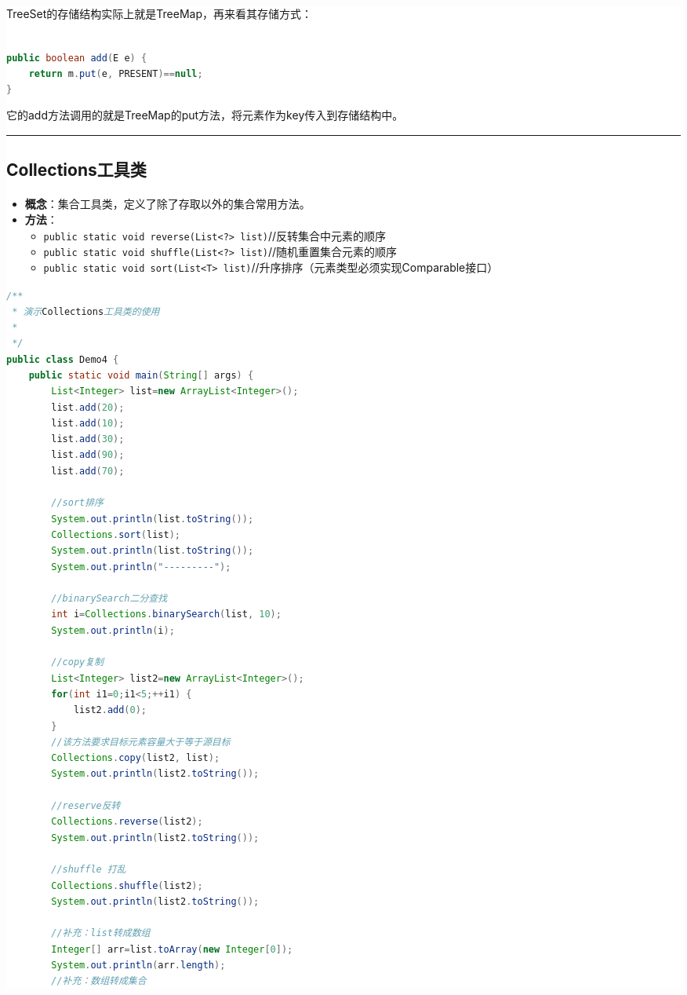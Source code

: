 TreeSet的存储结构实际上就是TreeMap，再来看其存储方式：

```java

public boolean add(E e) {
    return m.put(e, PRESENT)==null;
}
```

它的add方法调用的就是TreeMap的put方法，将元素作为key传入到存储结构中。

------

## **Collections工具类**

- **概念**：集合工具类，定义了除了存取以外的集合常用方法。
- **方法**：
  - `public static void reverse(List<?> list)`//反转集合中元素的顺序
  - `public static void shuffle(List<?> list)`//随机重置集合元素的顺序
  - `public static void sort(List<T> list)`//升序排序（元素类型必须实现Comparable接口）

```java
/**
 * 演示Collections工具类的使用
 *
 */
public class Demo4 {
	public static void main(String[] args) {
		List<Integer> list=new ArrayList<Integer>();
		list.add(20);
		list.add(10);
		list.add(30);
		list.add(90);
		list.add(70);
		
		//sort排序
		System.out.println(list.toString());
		Collections.sort(list);
		System.out.println(list.toString());
		System.out.println("---------");
		
		//binarySearch二分查找
		int i=Collections.binarySearch(list, 10);
		System.out.println(i);
		
		//copy复制
		List<Integer> list2=new ArrayList<Integer>();
		for(int i1=0;i1<5;++i1) {
			list2.add(0);
		}
		//该方法要求目标元素容量大于等于源目标
		Collections.copy(list2, list);
		System.out.println(list2.toString());
		
		//reserve反转
		Collections.reverse(list2);
		System.out.println(list2.toString());
		
		//shuffle 打乱
		Collections.shuffle(list2);
		System.out.println(list2.toString());
		
		//补充：list转成数组
		Integer[] arr=list.toArray(new Integer[0]);
		System.out.println(arr.length);
		//补充：数组转成集合 
```